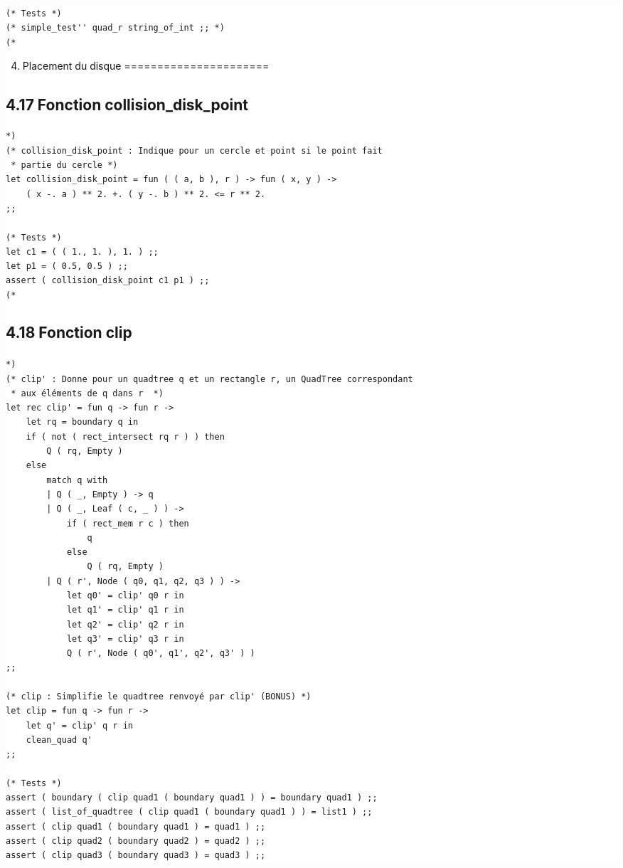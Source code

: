 ```caml
(* Tests *)
(* simple_test'' quad_r string_of_int ;; *)
(*
```

4. Placement du disque
======================

4.17 Fonction collision_disk_point
----------------------------------

```caml
*)
(* collision_disk_point : Indique pour un cercle et point si le point fait
 * partie du cercle *)
let collision_disk_point = fun ( ( a, b ), r ) -> fun ( x, y ) ->
    ( x -. a ) ** 2. +. ( y -. b ) ** 2. <= r ** 2.
;;

(* Tests *)
let c1 = ( ( 1., 1. ), 1. ) ;;
let p1 = ( 0.5, 0.5 ) ;;
assert ( collision_disk_point c1 p1 ) ;;
(*
```

4.18 Fonction clip
------------------

```caml
*)
(* clip' : Donne pour un quadtree q et un rectangle r, un QuadTree correspondant
 * aux éléments de q dans r  *)
let rec clip' = fun q -> fun r ->
    let rq = boundary q in
    if ( not ( rect_intersect rq r ) ) then
        Q ( rq, Empty )
    else
        match q with
        | Q ( _, Empty ) -> q
        | Q ( _, Leaf ( c, _ ) ) ->
            if ( rect_mem r c ) then
                q
            else
                Q ( rq, Empty )
        | Q ( r', Node ( q0, q1, q2, q3 ) ) ->
            let q0' = clip' q0 r in
            let q1' = clip' q1 r in
            let q2' = clip' q2 r in
            let q3' = clip' q3 r in
            Q ( r', Node ( q0', q1', q2', q3' ) )
;;

(* clip : Simplifie le quadtree renvoyé par clip' (BONUS) *)
let clip = fun q -> fun r ->
    let q' = clip' q r in
    clean_quad q'
;;

(* Tests *)
assert ( boundary ( clip quad1 ( boundary quad1 ) ) = boundary quad1 ) ;;
assert ( list_of_quadtree ( clip quad1 ( boundary quad1 ) ) = list1 ) ;;
assert ( clip quad1 ( boundary quad1 ) = quad1 ) ;;
assert ( clip quad2 ( boundary quad2 ) = quad2 ) ;;
assert ( clip quad3 ( boundary quad3 ) = quad3 ) ;;
```